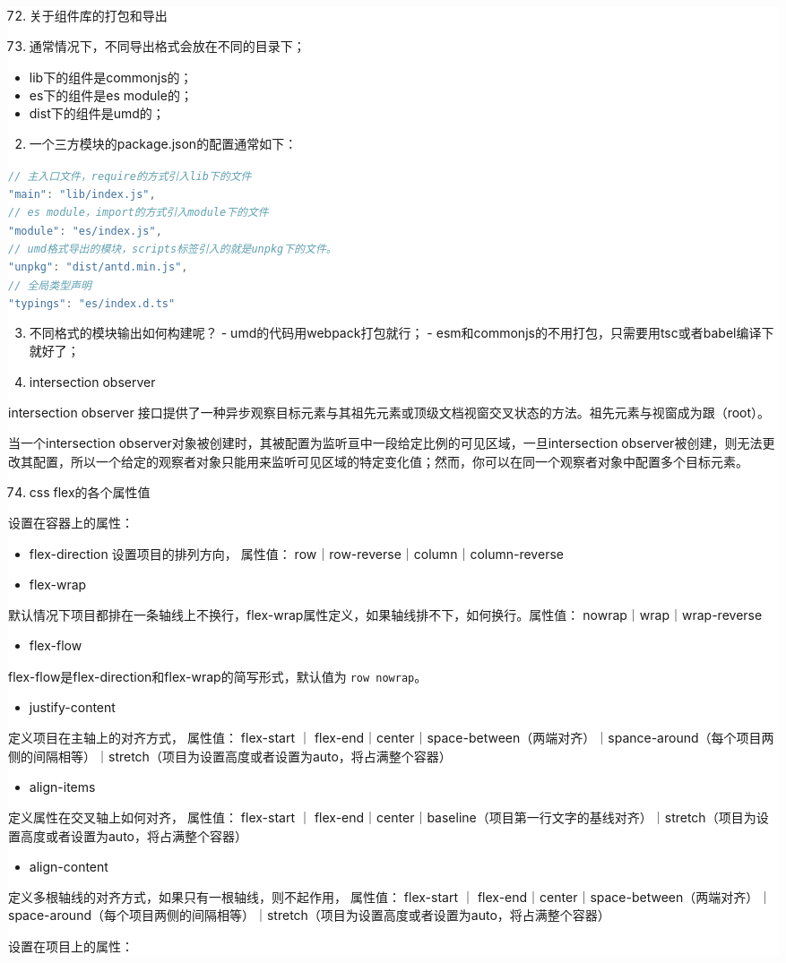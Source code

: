 72. 关于组件库的打包和导出

  1. 通常情况下，不同导出格式会放在不同的目录下；
   - lib下的组件是commonjs的；
   - es下的组件是es module的；
   - dist下的组件是umd的；
  
  2. 一个三方模块的package.json的配置通常如下：
  ```js
  // 主入口文件，require的方式引入lib下的文件
  "main": "lib/index.js",
  // es module，import的方式引入module下的文件
  "module": "es/index.js",
  // umd格式导出的模块，scripts标签引入的就是unpkg下的文件。
  "unpkg": "dist/antd.min.js",
  // 全局类型声明
  "typings": "es/index.d.ts"
  ```
  3. 不同格式的模块输出如何构建呢？
    - umd的代码用webpack打包就行；
    - esm和commonjs的不用打包，只需要用tsc或者babel编译下就好了；


73. intersection observer

intersection observer 接口提供了一种异步观察目标元素与其祖先元素或顶级文档视窗交叉状态的方法。祖先元素与视窗成为跟（root）。

当一个intersection observer对象被创建时，其被配置为监听亘中一段给定比例的可见区域，一旦intersection observer被创建，则无法更改其配置，所以一个给定的观察者对象只能用来监听可见区域的特定变化值；然而，你可以在同一个观察者对象中配置多个目标元素。

74. css flex的各个属性值

设置在容器上的属性：

* flex-direction
设置项目的排列方向， 属性值： row｜row-reverse｜column｜column-reverse

* flex-wrap

默认情况下项目都排在一条轴线上不换行，flex-wrap属性定义，如果轴线排不下，如何换行。属性值： nowrap｜wrap｜wrap-reverse

* flex-flow

flex-flow是flex-direction和flex-wrap的简写形式，默认值为 `row nowrap`。
* justify-content

定义项目在主轴上的对齐方式， 属性值： flex-start ｜ flex-end｜center｜space-between（两端对齐）｜spance-around（每个项目两侧的间隔相等）｜stretch（项目为设置高度或者设置为auto，将占满整个容器）

* align-items

定义属性在交叉轴上如何对齐， 属性值： flex-start ｜ flex-end｜center｜baseline（项目第一行文字的基线对齐）｜stretch（项目为设置高度或者设置为auto，将占满整个容器）

* align-content

定义多根轴线的对齐方式，如果只有一根轴线，则不起作用， 属性值： flex-start ｜ flex-end｜center｜space-between（两端对齐）｜space-around（每个项目两侧的间隔相等）｜stretch（项目为设置高度或者设置为auto，将占满整个容器）

设置在项目上的属性：
